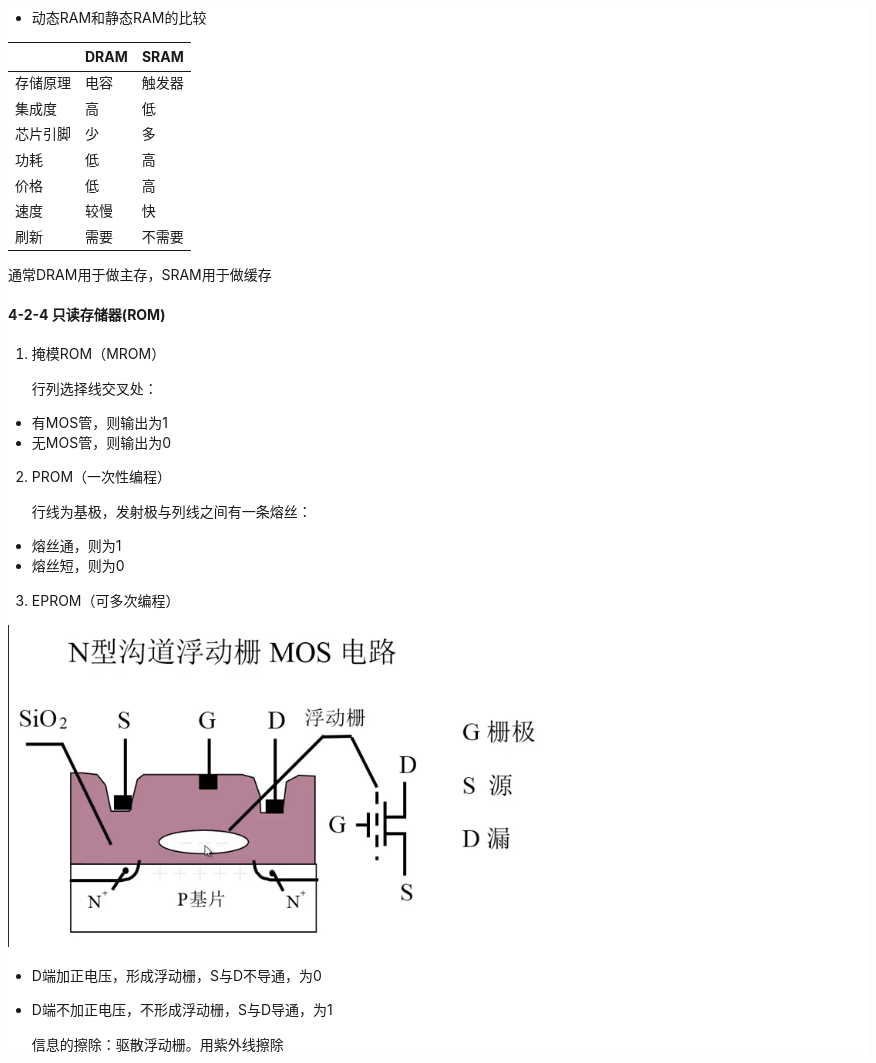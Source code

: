 * 动态RAM和静态RAM的比较
   
||DRAM|SRAM|
|--|--|--|
|存储原理|电容|触发器|
|集成度|高|低|
|芯片引脚|少|多|
|功耗|低|高|
|价格|低|高|
|速度|较慢|快|
|刷新|需要|不需要|
  
  通常DRAM用于做主存，SRAM用于做缓存

#### 4-2-4  只读存储器(ROM)

1. 掩模ROM（MROM）

    行列选择线交叉处：
  * 有MOS管，则输出为1
  * 无MOS管，则输出为0
2. PROM（一次性编程）
  
    行线为基极，发射极与列线之间有一条熔丝：
  * 熔丝通，则为1
  * 熔丝短，则为0
3. EPROM（可多次编程）

  ![EPROM](./Pictures/EPROM.png)
  * D端加正电压，形成浮动栅，S与D不导通，为0
  * D端不加正电压，不形成浮动栅，S与D导通，为1

    信息的擦除：驱散浮动栅。用紫外线擦除 
